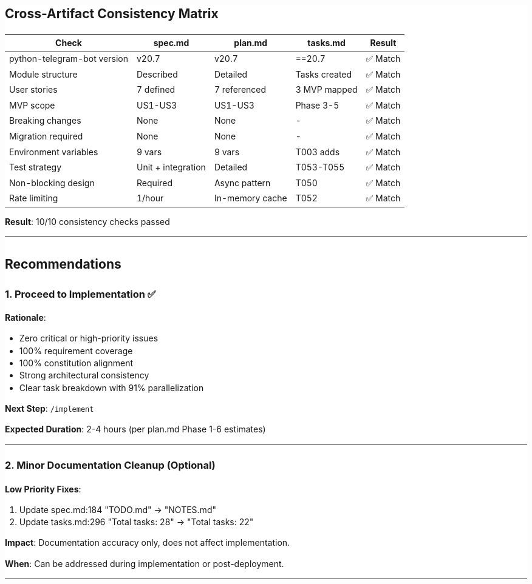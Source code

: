 
## Cross-Artifact Consistency Matrix

| Check | spec.md | plan.md | tasks.md | Result |
|-------|---------|---------|----------|--------|
| python-telegram-bot version | v20.7 | v20.7 | ==20.7 | ✅ Match |
| Module structure | Described | Detailed | Tasks created | ✅ Match |
| User stories | 7 defined | 7 referenced | 3 MVP mapped | ✅ Match |
| MVP scope | US1-US3 | US1-US3 | Phase 3-5 | ✅ Match |
| Breaking changes | None | None | - | ✅ Match |
| Migration required | None | None | - | ✅ Match |
| Environment variables | 9 vars | 9 vars | T003 adds | ✅ Match |
| Test strategy | Unit + integration | Detailed | T053-T055 | ✅ Match |
| Non-blocking design | Required | Async pattern | T050 | ✅ Match |
| Rate limiting | 1/hour | In-memory cache | T052 | ✅ Match |

**Result**: 10/10 consistency checks passed

---

## Recommendations

### 1. Proceed to Implementation ✅

**Rationale**:
- Zero critical or high-priority issues
- 100% requirement coverage
- 100% constitution alignment
- Strong architectural consistency
- Clear task breakdown with 91% parallelization

**Next Step**: `/implement`

**Expected Duration**: 2-4 hours (per plan.md Phase 1-6 estimates)

---

### 2. Minor Documentation Cleanup (Optional)

**Low Priority Fixes**:
1. Update spec.md:184 "TODO.md" → "NOTES.md"
2. Update tasks.md:296 "Total tasks: 28" → "Total tasks: 22"

**Impact**: Documentation accuracy only, does not affect implementation.

**When**: Can be addressed during implementation or post-deployment.

---